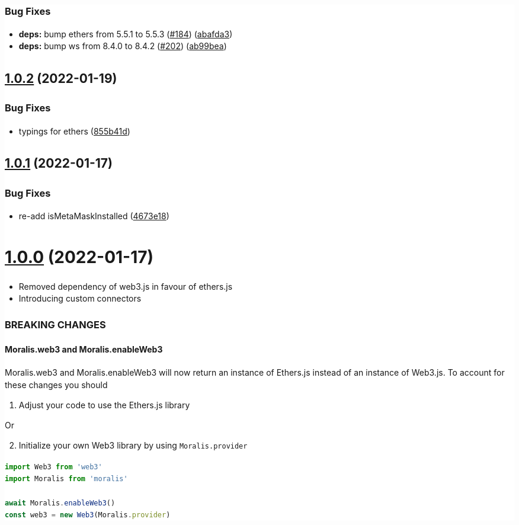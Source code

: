
### Bug Fixes

* **deps:** bump ethers from 5.5.1 to 5.5.3 ([#184](https://github.com/MoralisWeb3/Moralis-JS-SDK/issues/184)) ([abafda3](https://github.com/MoralisWeb3/Moralis-JS-SDK/commit/abafda32e1775b558918fd337da6245459d42a93))
* **deps:** bump ws from 8.4.0 to 8.4.2 ([#202](https://github.com/MoralisWeb3/Moralis-JS-SDK/issues/202)) ([ab99bea](https://github.com/MoralisWeb3/Moralis-JS-SDK/commit/ab99beafbc4432941e77302ec4504ad0d18349b8))

## [1.0.2](https://github.com/MoralisWeb3/Moralis-JS-SDK/compare/v1.0.1...v1.0.2) (2022-01-19)


### Bug Fixes

* typings for ethers ([855b41d](https://github.com/MoralisWeb3/Moralis-JS-SDK/commit/855b41d0e0906d40cb73f5be95d1dace4cb1c287))

## [1.0.1](https://github.com/MoralisWeb3/Moralis-JS-SDK/compare/v1.0.0...v1.0.1) (2022-01-17)


### Bug Fixes

* re-add isMetaMaskInstalled ([4673e18](https://github.com/MoralisWeb3/Moralis-JS-SDK/commit/4673e18125d92dc65815f70eba176df445dfe523))

# [1.0.0](https://github.com/MoralisWeb3/Moralis-JS-SDK/compare/v0.0.184...v1.0.0) (2022-01-17)

- Removed dependency of web3.js in favour of ethers.js
- Introducing custom connectors
  
### BREAKING CHANGES
#### Moralis.web3 and Moralis.enableWeb3
Moralis.web3 and Moralis.enableWeb3 will now return an instance of Ethers.js instead of an instance of Web3.js.
To account for these changes you should

1) Adjust your code to use the Ethers.js library

Or

2) Initialize your own Web3 library by using `Moralis.provider`
```js
import Web3 from 'web3'
import Moralis from 'moralis'

await Moralis.enableWeb3()
const web3 = new Web3(Moralis.provider)
```
